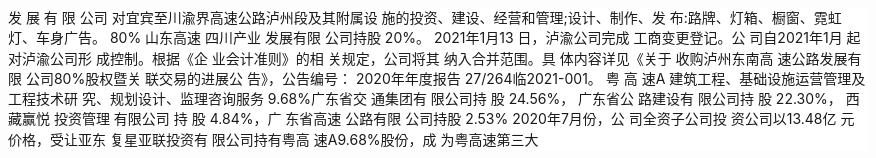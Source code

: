 发
展
有
限
公司
对宜宾至川渝界高速公路泸州段及其附属设
施的投资、建设、经营和管理;设计、制作、发
布:路牌、灯箱、橱窗、霓虹灯、车身广告。
80%
山东高速
四川产业
发展有限
公司持股
20%。
2021年1月13
日，泸渝公司完成
工商变更登记。公
司自2021年1月
起对泸渝公司形
成控制。根据《企
业会计准则》的相
关规定，公司将其
纳入合并范围。具
体内容详见《关于
收购泸州东南高
速公路发展有限
公司80%股权暨关
联交易的进展公
告》，公告编号：
2020年年度报告
27/264临2021-001。
粤
高
速A
建筑工程、基础设施运营管理及工程技术研
究、规划设计、监理咨询服务
9.68%广东省交
通集团有
限公司持
股
24.56%，
广东省公
路建设有
限公司持
股
22.30%，
西藏赢悦
投资管理
有限公司
持
股
4.84%，广
东省高速
公路有限
公司持股
2.53%
2020年7月份，公
司全资子公司投
资公司以13.48亿
元价格，受让亚东
复星亚联投资有
限公司持有粤高
速A9.68%股份，成
为粤高速第三大